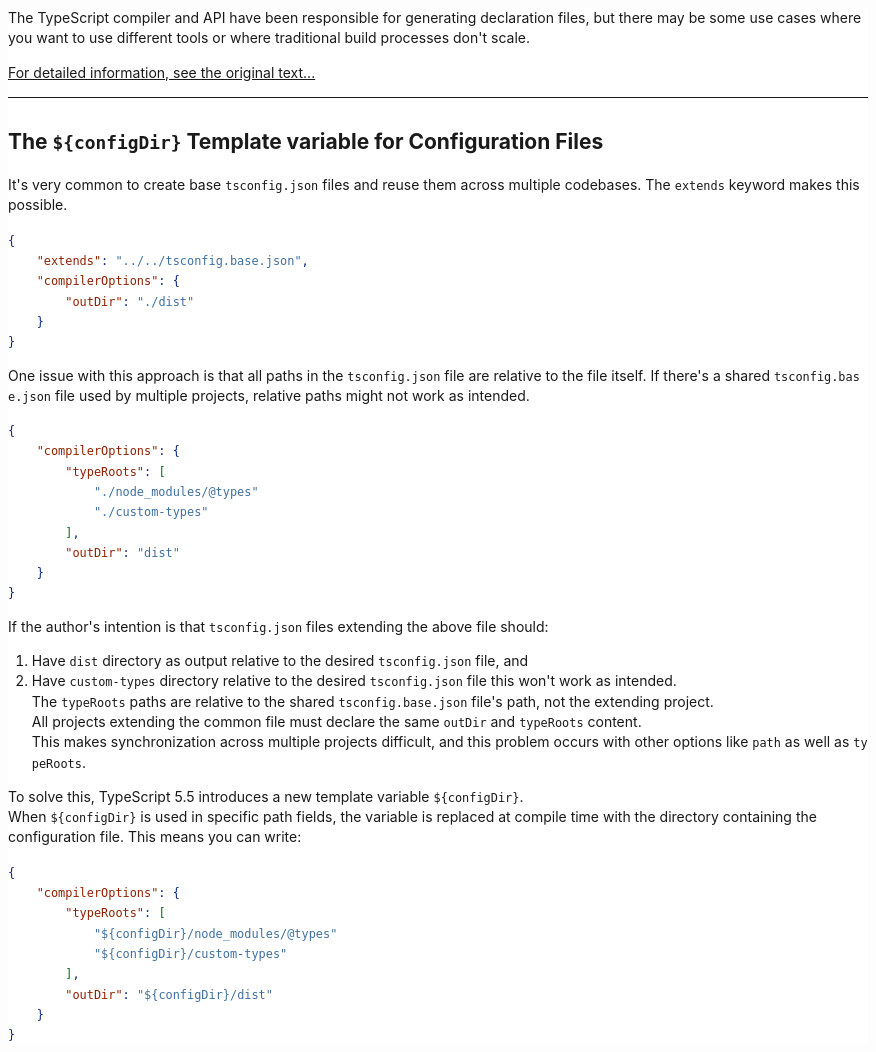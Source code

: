 The TypeScript compiler and API have been responsible for generating declaration files, but there may be some use cases where you want to use different tools or where traditional build processes don't scale.

[For detailed information, see the original text...](https://devblogs.microsoft.com/typescript/announcing-typescript-5-5/#isolated-declarations)

---
## The `${configDir}` Template variable for Configuration Files
It's very common to create base `tsconfig.json` files and reuse them across multiple codebases. The `extends` keyword makes this possible.

```json
{
    "extends": "../../tsconfig.base.json",
    "compilerOptions": {
        "outDir": "./dist"
    }
}
```

One issue with this approach is that all paths in the `tsconfig.json` file are relative to the file itself. If there's a shared `tsconfig.base.json` file used by multiple projects, relative paths might not work as intended.
```json
{
    "compilerOptions": {
        "typeRoots": [
            "./node_modules/@types"
            "./custom-types"
        ],
        "outDir": "dist"
    }
}
```
If the author's intention is that `tsconfig.json` files extending the above file should:
1. Have `dist` directory as output relative to the desired `tsconfig.json` file, and
2. Have `custom-types` directory relative to the desired `tsconfig.json` file
this won't work as intended.  
The `typeRoots` paths are relative to the shared `tsconfig.base.json` file's path, not the extending project.  
All projects extending the common file must declare the same `outDir` and `typeRoots` content.  
This makes synchronization across multiple projects difficult, and this problem occurs with other options like `path` as well as `typeRoots`.

To solve this, TypeScript 5.5 introduces a new template variable `${configDir}`.  
When `${configDir}` is used in specific path fields, the variable is replaced at compile time with the directory containing the configuration file. This means you can write:
```json
{
    "compilerOptions": {
        "typeRoots": [
            "${configDir}/node_modules/@types"
            "${configDir}/custom-types"
        ],
        "outDir": "${configDir}/dist"
    }
}
```
